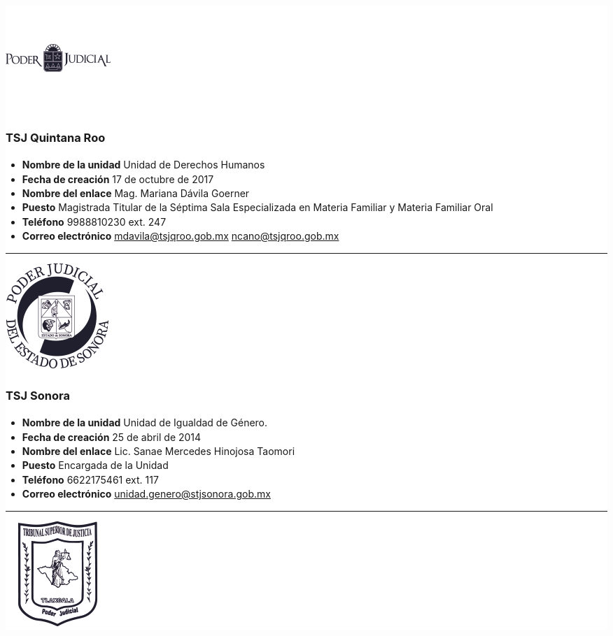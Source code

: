 ![TSJ Quintana Roo](qroo.png)

### TSJ Quintana Roo

- **Nombre de la unidad** Unidad de Derechos Humanos
- **Fecha de creación** 17 de octubre de 2017
- **Nombre del enlace** Mag. Mariana Dávila Goerner
- **Puesto** Magistrada Titular de la Séptima Sala Especializada en Materia Familiar y Materia Familiar Oral
- **Teléfono** 9988810230 ext. 247
- **Correo electrónico** mdavila@tsjqroo.gob.mx ncano@tsjqroo.gob.mx

---

![TSJ Sonora](son.png)

### TSJ Sonora

- **Nombre de la unidad** Unidad de Igualdad de Género.
- **Fecha de creación** 25 de abril de 2014
- **Nombre del enlace** Lic. Sanae Mercedes Hinojosa Taomori
- **Puesto** Encargada de la Unidad
- **Teléfono** 6622175461 ext. 117
- **Correo electrónico** unidad.genero@stjsonora.gob.mx

---

![TSJ Tlaxcala](tlax.png)
